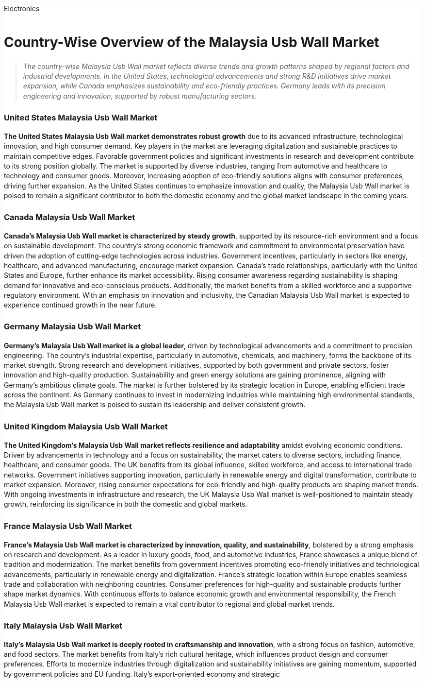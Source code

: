 Electronics</li></ul><h1><span class="">Country-Wise Overview of the Malaysia Usb Wall Market<br /></span></h1><blockquote><p><em><span class="">The country-wise Malaysia Usb Wall market reflects diverse trends and growth patterns shaped by regional factors and industrial developments. In the United States, technological advancements and strong R&amp;D initiatives drive market expansion, while Canada emphasizes sustainability and eco-friendly practices. Germany leads with its precision engineering and innovation, supported by robust manufacturing sectors.</span></em></p></blockquote><h3><strong>United States Malaysia Usb Wall Market</strong></h3><p><strong>The United States Malaysia Usb Wall market demonstrates robust growth</strong> due to its advanced infrastructure, technological innovation, and high consumer demand. Key players in the market are leveraging digitalization and sustainable practices to maintain competitive edges. Favorable government policies and significant investments in research and development contribute to its strong position globally. The market is supported by diverse industries, ranging from automotive and healthcare to technology and consumer goods. Moreover, increasing adoption of eco-friendly solutions aligns with consumer preferences, driving further expansion. As the United States continues to emphasize innovation and quality, the Malaysia Usb Wall market is poised to remain a significant contributor to both the domestic economy and the global market landscape in the coming years.</p><h3><strong>Canada Malaysia Usb Wall Market</strong></h3><p><strong>Canada&rsquo;s Malaysia Usb Wall market is characterized by steady growth</strong>, supported by its resource-rich environment and a focus on sustainable development. The country&rsquo;s strong economic framework and commitment to environmental preservation have driven the adoption of cutting-edge technologies across industries. Government incentives, particularly in sectors like energy, healthcare, and advanced manufacturing, encourage market expansion. Canada&rsquo;s trade relationships, particularly with the United States and Europe, further enhance its market accessibility. Rising consumer awareness regarding sustainability is shaping demand for innovative and eco-conscious products. Additionally, the market benefits from a skilled workforce and a supportive regulatory environment. With an emphasis on innovation and inclusivity, the Canadian Malaysia Usb Wall market is expected to experience continued growth in the near future.</p><h3><strong>Germany Malaysia Usb Wall Market</strong></h3><p><strong>Germany&rsquo;s Malaysia Usb Wall market is a global leader</strong>, driven by technological advancements and a commitment to precision engineering. The country&rsquo;s industrial expertise, particularly in automotive, chemicals, and machinery, forms the backbone of its market strength. Strong research and development initiatives, supported by both government and private sectors, foster innovation and high-quality production. Sustainability and green energy solutions are gaining prominence, aligning with Germany&rsquo;s ambitious climate goals. The market is further bolstered by its strategic location in Europe, enabling efficient trade across the continent. As Germany continues to invest in modernizing industries while maintaining high environmental standards, the Malaysia Usb Wall market is poised to sustain its leadership and deliver consistent growth.</p><h3><strong>United Kingdom Malaysia Usb Wall Market</strong></h3><p><strong>The United Kingdom&rsquo;s Malaysia Usb Wall market reflects resilience and adaptability</strong> amidst evolving economic conditions. Driven by advancements in technology and a focus on sustainability, the market caters to diverse sectors, including finance, healthcare, and consumer goods. The UK benefits from its global influence, skilled workforce, and access to international trade networks. Government initiatives supporting innovation, particularly in renewable energy and digital transformation, contribute to market expansion. Moreover, rising consumer expectations for eco-friendly and high-quality products are shaping market trends. With ongoing investments in infrastructure and research, the UK Malaysia Usb Wall market is well-positioned to maintain steady growth, reinforcing its significance in both the domestic and global markets.</p><h3><strong>France Malaysia Usb Wall Market</strong></h3><p><strong>France&rsquo;s Malaysia Usb Wall market is characterized by innovation, quality, and sustainability</strong>, bolstered by a strong emphasis on research and development. As a leader in luxury goods, food, and automotive industries, France showcases a unique blend of tradition and modernization. The market benefits from government incentives promoting eco-friendly initiatives and technological advancements, particularly in renewable energy and digitalization. France&rsquo;s strategic location within Europe enables seamless trade and collaboration with neighboring countries. Consumer preferences for high-quality and sustainable products further shape market dynamics. With continuous efforts to balance economic growth and environmental responsibility, the French Malaysia Usb Wall market is expected to remain a vital contributor to regional and global market trends.</p><h3><strong>Italy Malaysia Usb Wall Market</strong></h3><p><strong>Italy&rsquo;s Malaysia Usb Wall market is deeply rooted in craftsmanship and innovation</strong>, with a strong focus on fashion, automotive, and food sectors. The market benefits from Italy&rsquo;s rich cultural heritage, which influences product design and consumer preferences. Efforts to modernize industries through digitalization and sustainability initiatives are gaining momentum, supported by government policies and EU funding. Italy&rsquo;s export-oriented economy and strategic